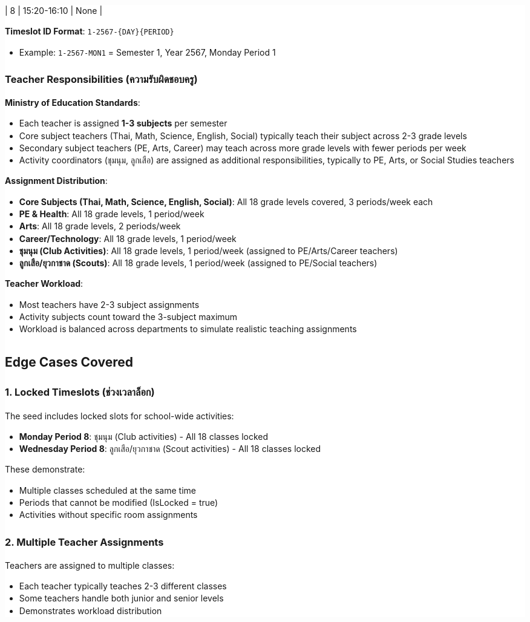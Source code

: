 | 8 | 15:20-16:10 | None |

**Timeslot ID Format**: `1-2567-{DAY}{PERIOD}`
- Example: `1-2567-MON1` = Semester 1, Year 2567, Monday Period 1

### Teacher Responsibilities (ความรับผิดชอบครู)

**Ministry of Education Standards**:
- Each teacher is assigned **1-3 subjects** per semester
- Core subject teachers (Thai, Math, Science, English, Social) typically teach their subject across 2-3 grade levels
- Secondary subject teachers (PE, Arts, Career) may teach across more grade levels with fewer periods per week
- Activity coordinators (ชุมนุม, ลูกเสือ) are assigned as additional responsibilities, typically to PE, Arts, or Social Studies teachers

**Assignment Distribution**:
- **Core Subjects (Thai, Math, Science, English, Social)**: All 18 grade levels covered, 3 periods/week each
- **PE & Health**: All 18 grade levels, 1 period/week
- **Arts**: All 18 grade levels, 2 periods/week
- **Career/Technology**: All 18 grade levels, 1 period/week
- **ชุมนุม (Club Activities)**: All 18 grade levels, 1 period/week (assigned to PE/Arts/Career teachers)
- **ลูกเสือ/ยุวกาชาด (Scouts)**: All 18 grade levels, 1 period/week (assigned to PE/Social teachers)

**Teacher Workload**:
- Most teachers have 2-3 subject assignments
- Activity subjects count toward the 3-subject maximum
- Workload is balanced across departments to simulate realistic teaching assignments

## Edge Cases Covered

### 1. Locked Timeslots (ช่วงเวลาล็อก)

The seed includes locked slots for school-wide activities:

- **Monday Period 8**: ชุมนุม (Club activities) - All 18 classes locked
- **Wednesday Period 8**: ลูกเสือ/ยุวกาชาด (Scout activities) - All 18 classes locked

These demonstrate:
- Multiple classes scheduled at the same time
- Periods that cannot be modified (IsLocked = true)
- Activities without specific room assignments

### 2. Multiple Teacher Assignments

Teachers are assigned to multiple classes:
- Each teacher typically teaches 2-3 different classes
- Some teachers handle both junior and senior levels
- Demonstrates workload distribution
